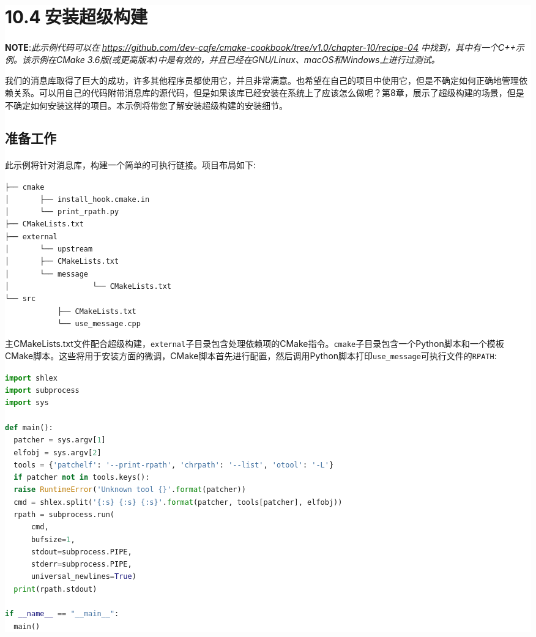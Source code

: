 # 10.4 安装超级构建

**NOTE**:*此示例代码可以在 https://github.com/dev-cafe/cmake-cookbook/tree/v1.0/chapter-10/recipe-04 中找到，其中有一个C++示例。该示例在CMake 3.6版(或更高版本)中是有效的，并且已经在GNU/Linux、macOS和Windows上进行过测试。*

我们的消息库取得了巨大的成功，许多其他程序员都使用它，并且非常满意。也希望在自己的项目中使用它，但是不确定如何正确地管理依赖关系。可以用自己的代码附带消息库的源代码，但是如果该库已经安装在系统上了应该怎么做呢？第8章，展示了超级构建的场景，但是不确定如何安装这样的项目。本示例将带您了解安装超级构建的安装细节。

## 准备工作

此示例将针对消息库，构建一个简单的可执行链接。项目布局如下:

```shell
├── cmake
│ 		├── install_hook.cmake.in
│ 		└── print_rpath.py
├── CMakeLists.txt
├── external
│ 		└── upstream
│ 		├── CMakeLists.txt
│ 		└── message
│ 					└── CMakeLists.txt
└── src
			├── CMakeLists.txt
			└── use_message.cpp
```

主CMakeLists.txt文件配合超级构建，`external`子目录包含处理依赖项的CMake指令。`cmake`子目录包含一个Python脚本和一个模板CMake脚本。这些将用于安装方面的微调，CMake脚本首先进行配置，然后调用Python脚本打印`use_message`可执行文件的`RPATH`:

```python
import shlex
import subprocess
import sys

def main():
  patcher = sys.argv[1]
  elfobj = sys.argv[2]
  tools = {'patchelf': '--print-rpath', 'chrpath': '--list', 'otool': '-L'}
  if patcher not in tools.keys():
  raise RuntimeError('Unknown tool {}'.format(patcher))
  cmd = shlex.split('{:s} {:s} {:s}'.format(patcher, tools[patcher], elfobj))
  rpath = subprocess.run(
      cmd,
      bufsize=1,
      stdout=subprocess.PIPE,
      stderr=subprocess.PIPE,
      universal_newlines=True)
  print(rpath.stdout)

if __name__ == "__main__":
  main()
```
